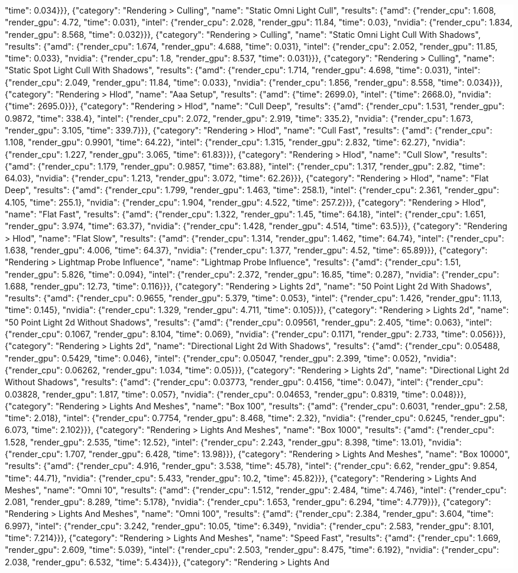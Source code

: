 "time": 0.034}}}, {"category": "Rendering > Culling", "name": "Static Omni Light Cull", "results": {"amd": {"render_cpu": 1.608, "render_gpu": 4.72, "time": 0.031}, "intel": {"render_cpu": 2.028, "render_gpu": 11.84, "time": 0.03}, "nvidia": {"render_cpu": 1.834, "render_gpu": 8.568, "time": 0.032}}}, {"category": "Rendering > Culling", "name": "Static Omni Light Cull With Shadows", "results": {"amd": {"render_cpu": 1.674, "render_gpu": 4.688, "time": 0.031}, "intel": {"render_cpu": 2.052, "render_gpu": 11.85, "time": 0.033}, "nvidia": {"render_cpu": 1.8, "render_gpu": 8.537, "time": 0.031}}}, {"category": "Rendering > Culling", "name": "Static Spot Light Cull With Shadows", "results": {"amd": {"render_cpu": 1.714, "render_gpu": 4.698, "time": 0.031}, "intel": {"render_cpu": 2.049, "render_gpu": 11.84, "time": 0.033}, "nvidia": {"render_cpu": 1.856, "render_gpu": 8.558, "time": 0.034}}}, {"category": "Rendering > Hlod", "name": "Aaa Setup", "results": {"amd": {"time": 2699.0}, "intel": {"time": 2668.0}, "nvidia": {"time": 2695.0}}}, {"category": "Rendering > Hlod", "name": "Cull Deep", "results": {"amd": {"render_cpu": 1.531, "render_gpu": 0.9872, "time": 338.4}, "intel": {"render_cpu": 2.072, "render_gpu": 2.919, "time": 335.2}, "nvidia": {"render_cpu": 1.673, "render_gpu": 3.105, "time": 339.7}}}, {"category": "Rendering > Hlod", "name": "Cull Fast", "results": {"amd": {"render_cpu": 1.108, "render_gpu": 0.9901, "time": 64.22}, "intel": {"render_cpu": 1.315, "render_gpu": 2.832, "time": 62.27}, "nvidia": {"render_cpu": 1.227, "render_gpu": 3.065, "time": 61.83}}}, {"category": "Rendering > Hlod", "name": "Cull Slow", "results": {"amd": {"render_cpu": 1.179, "render_gpu": 0.9857, "time": 63.88}, "intel": {"render_cpu": 1.317, "render_gpu": 2.82, "time": 64.03}, "nvidia": {"render_cpu": 1.213, "render_gpu": 3.072, "time": 62.26}}}, {"category": "Rendering > Hlod", "name": "Flat Deep", "results": {"amd": {"render_cpu": 1.799, "render_gpu": 1.463, "time": 258.1}, "intel": {"render_cpu": 2.361, "render_gpu": 4.105, "time": 255.1}, "nvidia": {"render_cpu": 1.904, "render_gpu": 4.522, "time": 257.2}}}, {"category": "Rendering > Hlod", "name": "Flat Fast", "results": {"amd": {"render_cpu": 1.322, "render_gpu": 1.45, "time": 64.18}, "intel": {"render_cpu": 1.651, "render_gpu": 3.974, "time": 63.37}, "nvidia": {"render_cpu": 1.428, "render_gpu": 4.514, "time": 63.5}}}, {"category": "Rendering > Hlod", "name": "Flat Slow", "results": {"amd": {"render_cpu": 1.314, "render_gpu": 1.462, "time": 64.74}, "intel": {"render_cpu": 1.638, "render_gpu": 4.006, "time": 64.37}, "nvidia": {"render_cpu": 1.377, "render_gpu": 4.52, "time": 65.89}}}, {"category": "Rendering > Lightmap Probe Influence", "name": "Lightmap Probe Influence", "results": {"amd": {"render_cpu": 1.51, "render_gpu": 5.826, "time": 0.094}, "intel": {"render_cpu": 2.372, "render_gpu": 16.85, "time": 0.287}, "nvidia": {"render_cpu": 1.688, "render_gpu": 12.73, "time": 0.116}}}, {"category": "Rendering > Lights 2d", "name": "50 Point Light 2d With Shadows", "results": {"amd": {"render_cpu": 0.9655, "render_gpu": 5.379, "time": 0.053}, "intel": {"render_cpu": 1.426, "render_gpu": 11.13, "time": 0.145}, "nvidia": {"render_cpu": 1.329, "render_gpu": 4.711, "time": 0.105}}}, {"category": "Rendering > Lights 2d", "name": "50 Point Light 2d Without Shadows", "results": {"amd": {"render_cpu": 0.09561, "render_gpu": 2.405, "time": 0.063}, "intel": {"render_cpu": 0.1067, "render_gpu": 8.104, "time": 0.069}, "nvidia": {"render_cpu": 0.1171, "render_gpu": 2.733, "time": 0.056}}}, {"category": "Rendering > Lights 2d", "name": "Directional Light 2d With Shadows", "results": {"amd": {"render_cpu": 0.05488, "render_gpu": 0.5429, "time": 0.046}, "intel": {"render_cpu": 0.05047, "render_gpu": 2.399, "time": 0.052}, "nvidia": {"render_cpu": 0.06262, "render_gpu": 1.034, "time": 0.05}}}, {"category": "Rendering > Lights 2d", "name": "Directional Light 2d Without Shadows", "results": {"amd": {"render_cpu": 0.03773, "render_gpu": 0.4156, "time": 0.047}, "intel": {"render_cpu": 0.03828, "render_gpu": 1.817, "time": 0.057}, "nvidia": {"render_cpu": 0.04653, "render_gpu": 0.8319, "time": 0.048}}}, {"category": "Rendering > Lights And Meshes", "name": "Box 100", "results": {"amd": {"render_cpu": 0.6031, "render_gpu": 2.58, "time": 2.018}, "intel": {"render_cpu": 0.7754, "render_gpu": 8.468, "time": 2.32}, "nvidia": {"render_cpu": 0.6245, "render_gpu": 6.073, "time": 2.102}}}, {"category": "Rendering > Lights And Meshes", "name": "Box 1000", "results": {"amd": {"render_cpu": 1.528, "render_gpu": 2.535, "time": 12.52}, "intel": {"render_cpu": 2.243, "render_gpu": 8.398, "time": 13.01}, "nvidia": {"render_cpu": 1.707, "render_gpu": 6.428, "time": 13.98}}}, {"category": "Rendering > Lights And Meshes", "name": "Box 10000", "results": {"amd": {"render_cpu": 4.916, "render_gpu": 3.538, "time": 45.78}, "intel": {"render_cpu": 6.62, "render_gpu": 9.854, "time": 44.71}, "nvidia": {"render_cpu": 5.433, "render_gpu": 10.2, "time": 45.82}}}, {"category": "Rendering > Lights And Meshes", "name": "Omni 10", "results": {"amd": {"render_cpu": 1.512, "render_gpu": 2.484, "time": 4.746}, "intel": {"render_cpu": 2.081, "render_gpu": 8.289, "time": 5.178}, "nvidia": {"render_cpu": 1.653, "render_gpu": 6.294, "time": 4.779}}}, {"category": "Rendering > Lights And Meshes", "name": "Omni 100", "results": {"amd": {"render_cpu": 2.384, "render_gpu": 3.604, "time": 6.997}, "intel": {"render_cpu": 3.242, "render_gpu": 10.05, "time": 6.349}, "nvidia": {"render_cpu": 2.583, "render_gpu": 8.101, "time": 7.214}}}, {"category": "Rendering > Lights And Meshes", "name": "Speed Fast", "results": {"amd": {"render_cpu": 1.669, "render_gpu": 2.609, "time": 5.039}, "intel": {"render_cpu": 2.503, "render_gpu": 8.475, "time": 6.192}, "nvidia": {"render_cpu": 2.038, "render_gpu": 6.532, "time": 5.434}}}, {"category": "Rendering > Lights And